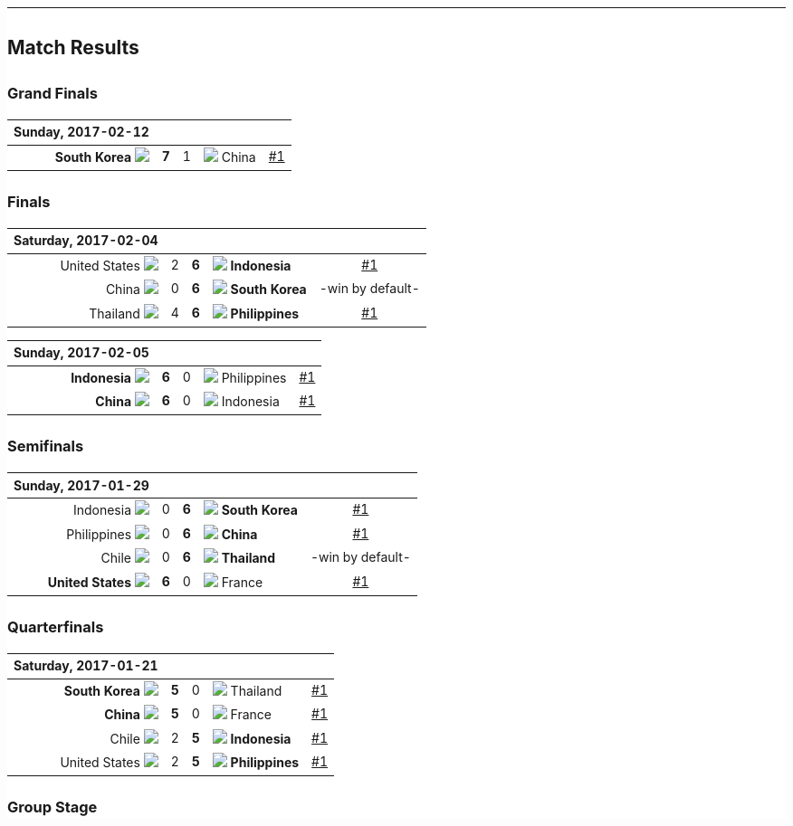 ------------------------------------------------------------------------

## Match Results

### Grand Finals

| Sunday, 2017-02-12 |  |  |  |  |
| --: | :-: | :-: | :-- | :-: |
| **South Korea** ![][flag_KR] | **7** | 1 | ![][flag_CN] China | [#1](https://osu.ppy.sh/community/matches/31033827) |

### Finals

| Saturday, 2017-02-04 |  |  |  |  |
| --: | :-: | :-: | :-- | :-: |
| United States ![][flag_US] | 2 | **6** | ![][flag_ID] **Indonesia** | [#1](https://osu.ppy.sh/community/matches/30827217) |
| China ![][flag_CN] | 0 | **6** | ![][flag_KR] **South Korea** | -win by default- |
| Thailand ![][flag_TH] | 4 | **6** | ![][flag_PH] **Philippines** | [#1](https://osu.ppy.sh/community/matches/30830208) |

| Sunday, 2017-02-05 |  |  |  |  |
| --: | :-: | :-: | :-- | :-: |
| **Indonesia** ![][flag_ID] | **6** | 0 | ![][flag_PH] Philippines | [#1](https://osu.ppy.sh/community/matches/30858348) |
| **China** ![][flag_CN] | **6** | 0 | ![][flag_ID] Indonesia | [#1](https://osu.ppy.sh/community/matches/30861745) |

### Semifinals

| Sunday, 2017-01-29 |  |  |  |  |
| --: | :-: | :-: | :-- | :-: |
| Indonesia ![][flag_ID] | 0 | **6** | ![][flag_KR] **South Korea** | [#1](https://osu.ppy.sh/community/matches/30699733) |
| Philippines ![][flag_PH] | 0 | **6** | ![][flag_CN] **China** | [#1](https://osu.ppy.sh/community/matches/30701653) |
| Chile ![][flag_CL] | 0 | **6** | ![][flag_TH] **Thailand** | -win by default- |
| **United States** ![][flag_US] | **6** | 0 | ![][flag_FR] France | [#1](https://osu.ppy.sh/community/matches/30705988) |

### Quarterfinals

| Saturday, 2017-01-21 |  |  |  |  |
| --: | :-: | :-: | :-- | :-: |
| **South Korea** ![][flag_KR] | **5** | 0 | ![][flag_TH] Thailand | [#1](https://osu.ppy.sh/community/matches/30507247) |
| **China** ![][flag_CN] | **5** | 0 | ![][flag_FR] France | [#1](https://osu.ppy.sh/community/matches/30508461) |
| Chile ![][flag_CL] | 2 | **5** | ![][flag_ID] **Indonesia** | [#1](https://osu.ppy.sh/community/matches/30510203) |
| United States ![][flag_US] | 2 | **5** | ![][flag_PH] **Philippines** | [#1](https://osu.ppy.sh/community/matches/30510203) |

### Group Stage


[flag_AR]: /wiki/shared/flag/AR.gif
[flag_AU]: /wiki/shared/flag/AU.gif
[flag_BR]: /wiki/shared/flag/BR.gif
[flag_CL]: /wiki/shared/flag/CL.gif
[flag_CN]: /wiki/shared/flag/CN.gif
[flag_DE]: /wiki/shared/flag/DE.gif
[flag_ES]: /wiki/shared/flag/ES.gif
[flag_FR]: /wiki/shared/flag/FR.gif
[flag_GB]: /wiki/shared/flag/GB.gif
[flag_ID]: /wiki/shared/flag/ID.gif
[flag_KR]: /wiki/shared/flag/KR.gif
[flag_MY]: /wiki/shared/flag/MY.gif
[flag_NZ]: /wiki/shared/flag/NZ.gif
[flag_PH]: /wiki/shared/flag/PH.gif
[flag_PL]: /wiki/shared/flag/PL.gif
[flag_RU]: /wiki/shared/flag/RU.gif
[flag_SG]: /wiki/shared/flag/SG.gif
[flag_TH]: /wiki/shared/flag/TH.gif
[flag_US]: /wiki/shared/flag/US.gif